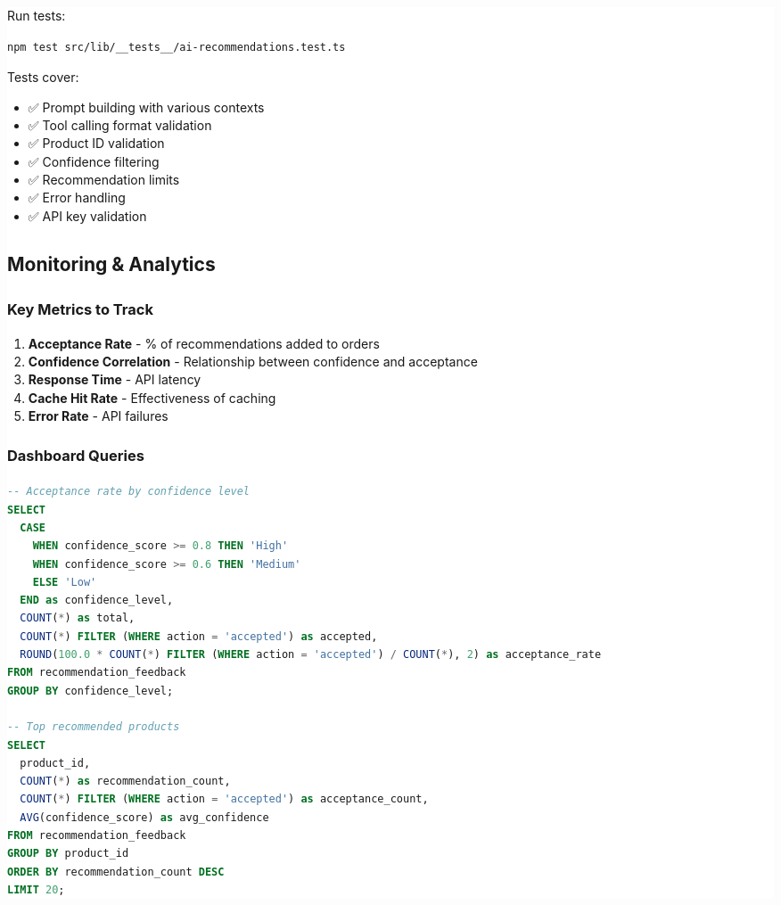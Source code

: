 Run tests:
```bash
npm test src/lib/__tests__/ai-recommendations.test.ts
```

Tests cover:
- ✅ Prompt building with various contexts
- ✅ Tool calling format validation
- ✅ Product ID validation
- ✅ Confidence filtering
- ✅ Recommendation limits
- ✅ Error handling
- ✅ API key validation

## Monitoring & Analytics

### Key Metrics to Track

1. **Acceptance Rate** - % of recommendations added to orders
2. **Confidence Correlation** - Relationship between confidence and acceptance
3. **Response Time** - API latency
4. **Cache Hit Rate** - Effectiveness of caching
5. **Error Rate** - API failures

### Dashboard Queries

```sql
-- Acceptance rate by confidence level
SELECT
  CASE
    WHEN confidence_score >= 0.8 THEN 'High'
    WHEN confidence_score >= 0.6 THEN 'Medium'
    ELSE 'Low'
  END as confidence_level,
  COUNT(*) as total,
  COUNT(*) FILTER (WHERE action = 'accepted') as accepted,
  ROUND(100.0 * COUNT(*) FILTER (WHERE action = 'accepted') / COUNT(*), 2) as acceptance_rate
FROM recommendation_feedback
GROUP BY confidence_level;

-- Top recommended products
SELECT
  product_id,
  COUNT(*) as recommendation_count,
  COUNT(*) FILTER (WHERE action = 'accepted') as acceptance_count,
  AVG(confidence_score) as avg_confidence
FROM recommendation_feedback
GROUP BY product_id
ORDER BY recommendation_count DESC
LIMIT 20;
```
